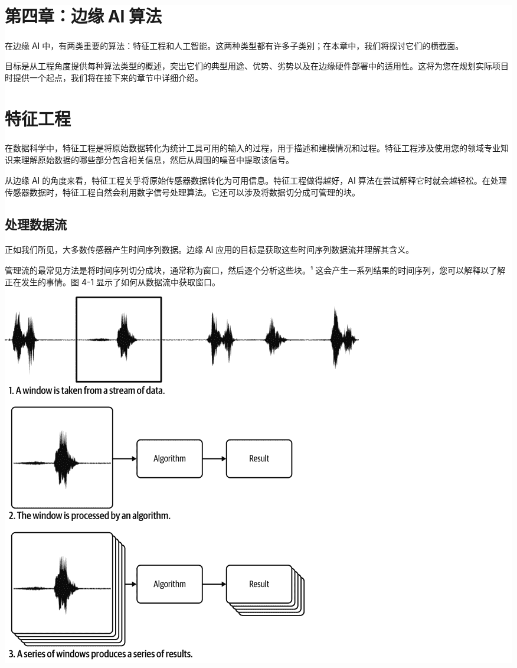 # 第四章：边缘 AI 算法

在边缘 AI 中，有两类重要的算法：特征工程和人工智能。这两种类型都有许多子类别；在本章中，我们将探讨它们的横截面。

目标是从工程角度提供每种算法类型的概述，突出它们的典型用途、优势、劣势以及在边缘硬件部署中的适用性。这将为您在规划实际项目时提供一个起点，我们将在接下来的章节中详细介绍。

# 特征工程

在数据科学中，特征工程是将原始数据转化为统计工具可用的输入的过程，用于描述和建模情况和过程。特征工程涉及使用您的领域专业知识来理解原始数据的哪些部分包含相关信息，然后从周围的噪音中提取该信号。

从边缘 AI 的角度来看，特征工程关乎将原始传感器数据转化为可用信息。特征工程做得越好，AI 算法在尝试解释它时就会越轻松。在处理传感器数据时，特征工程自然会利用数字信号处理算法。它还可以涉及将数据切分成可管理的块。

## 处理数据流

正如我们所见，大多数传感器产生时间序列数据。边缘 AI 应用的目标是获取这些时间序列数据流并理解其含义。

管理流的最常见方法是将时间序列切分成块，通常称为窗口，然后逐个分析这些块。¹ 这会产生一系列结果的时间序列，您可以解释以了解正在发生的事情。图 4-1 显示了如何从数据流中获取窗口。

![从时间序列中提取窗口并处理成结果的图示。](img/aiae_0401.png)
